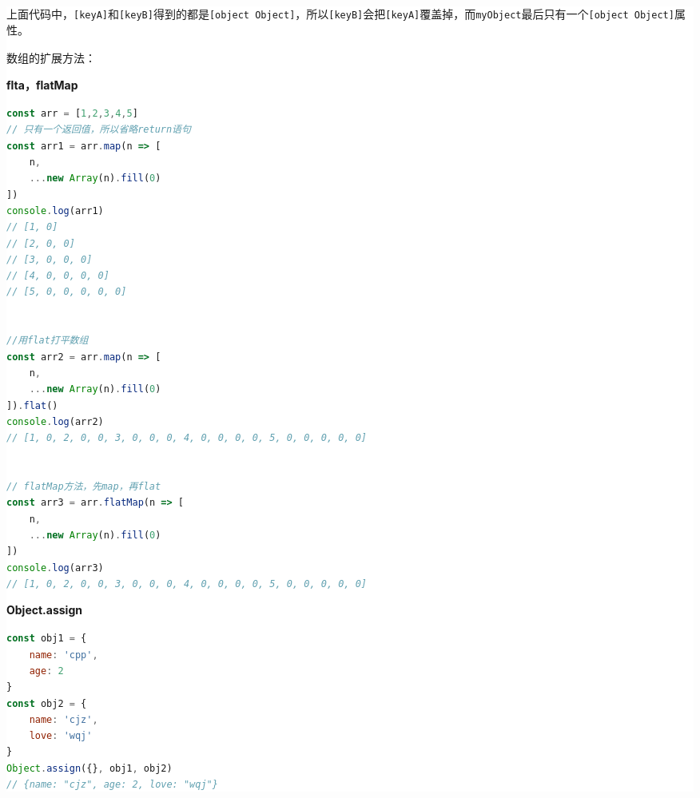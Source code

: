 上面代码中，`[keyA]`和`[keyB]`得到的都是`[object Object]`，所以`[keyB]`会把`[keyA]`覆盖掉，而`myObject`最后只有一个`[object Object]`属性。





数组的扩展方法：

**flta，flatMap**

```js
const arr = [1,2,3,4,5]
// 只有一个返回值，所以省略return语句
const arr1 = arr.map(n => [
    n,
    ...new Array(n).fill(0)
])
console.log(arr1)
// [1, 0]
// [2, 0, 0]
// [3, 0, 0, 0]
// [4, 0, 0, 0, 0]
// [5, 0, 0, 0, 0, 0]


//用flat打平数组
const arr2 = arr.map(n => [
    n,
    ...new Array(n).fill(0)
]).flat()
console.log(arr2)
// [1, 0, 2, 0, 0, 3, 0, 0, 0, 4, 0, 0, 0, 0, 5, 0, 0, 0, 0, 0]


// flatMap方法，先map，再flat
const arr3 = arr.flatMap(n => [
    n,
    ...new Array(n).fill(0)
])
console.log(arr3)
// [1, 0, 2, 0, 0, 3, 0, 0, 0, 4, 0, 0, 0, 0, 5, 0, 0, 0, 0, 0]
```





**Object.assign**

```js
const obj1 = {
    name: 'cpp',
    age: 2
}
const obj2 = {
    name: 'cjz',
    love: 'wqj'
}
Object.assign({}, obj1, obj2)
// {name: "cjz", age: 2, love: "wqj"}
```


  [lastWord]: 'world'
  [keyA]: 'valueA',
  [keyB]: 'valueB'